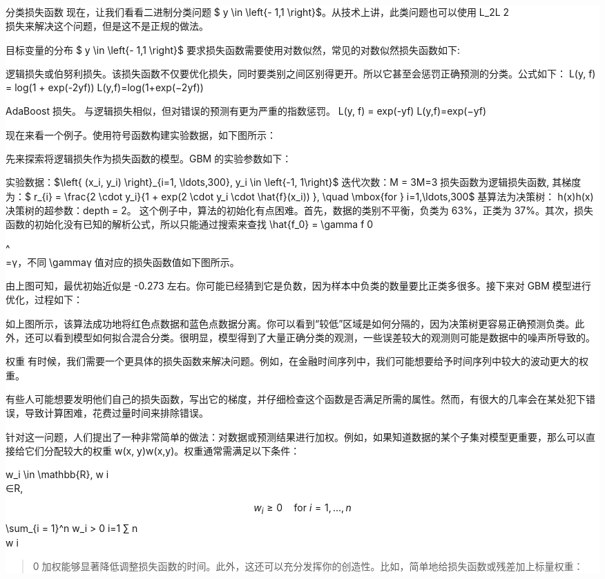 分类损失函数
现在，让我们看看二进制分类问题 $ y \in \left{- 1,1 \right}$。从技术上讲，此类问题也可以使用 L_2L 
2
​	
  损失来解决这个问题，但是这不是正规的做法。

目标变量的分布 $ y \in \left{- 1,1 \right}$ 要求损失函数需要使用对数似然，常见的对数似然损失函数如下:

逻辑损失或伯努利损失。该损失函数不仅要优化损失，同时要类别之间区别得更开。所以它甚至会惩罚正确预测的分类。公式如下：
L(y, f) = log(1 + exp(-2yf))
L(y,f)=log(1+exp(−2yf))

AdaBoost 损失。 与逻辑损失相似，但对错误的预测有更为严重的指数惩罚。
L(y, f) = exp(-yf)
L(y,f)=exp(−yf)

现在来看一个例子。使用符号函数构建实验数据，如下图所示：


先来探索将逻辑损失作为损失函数的模型。GBM 的实验参数如下：

实验数据：$\left{ (x_i, y_i) \right}_{i=1, \ldots,300}, y_i \in \left{-1, 1\right}$
迭代次数：M = 3M=3
损失函数为逻辑损失函数, 其梯度为：$ r_{i} = \frac{2 \cdot y_i}{1 + exp(2 \cdot y_i \cdot \hat{f}(x_i)) }, \quad \mbox{for } i=1,\ldots,300$
基算法为决策树： h(x)h(x)
决策树的超参数：depth = 2。
这个例子中，算法的初始化有点困难。首先，数据的类别不平衡，负类为 63%，正类为 37%。其次，损失函数的初始化没有已知的解析公式，所以只能通过搜索来查找 \hat{f_0} = \gamma 
f 
0
​	
 
^
​	
 =γ，不同 \gammaγ 值对应的损失函数值如下图所示。


由上图可知，最优初始近似是 -0.273 左右。你可能已经猜到它是负数，因为样本中负类的数量要比正类多很多。接下来对 GBM 模型进行优化，过程如下：


如上图所示，该算法成功地将红色点数据和蓝色点数据分离。你可以看到“较低”区域是如何分隔的，因为决策树更容易正确预测负类。此外，还可以看到模型如何拟合混合分类。很明显，模型得到了大量正确分类的观测，一些误差较大的观测则可能是数据中的噪声所导致的。

权重
有时候，我们需要一个更具体的损失函数来解决问题。例如，在金融时间序列中，我们可能想要给予时间序列中较大的波动更大的权重。


有些人可能想要发明他们自己的损失函数，写出它的梯度，并仔细检查这个函数是否满足所需的属性。然而，有很大的几率会在某处犯下错误，导致计算困难，花费过量时间来排除错误。

针对这一问题，人们提出了一种非常简单的做法：对数据或预测结果进行加权。例如，如果知道数据的某个子集对模型更重要，那么可以直接给它们分配较大的权重 w(x, y)w(x,y)。权重通常需满足以下条件：

w_i \in \mathbb{R},
w 
i
​	
 ∈R,
$$ w_i \geq 0 \quad \mbox{for } i=1,\ldots,n$$
\sum_{i = 1}^n w_i > 0
i=1
∑
n
​	
 w 
i
​	
 >0
加权能够显著降低调整损失函数的时间。此外，这还可以充分发挥你的创造性。比如，简单地给损失函数或残差加上标量权重：
